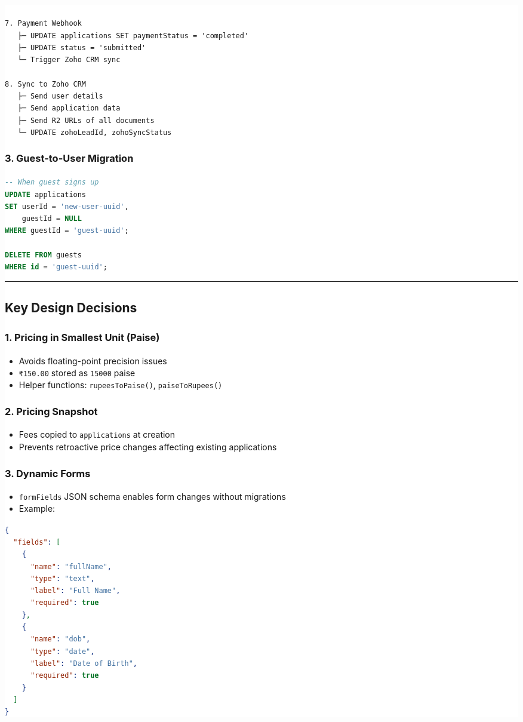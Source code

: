 ```

7. Payment Webhook
   ├─ UPDATE applications SET paymentStatus = 'completed'
   ├─ UPDATE status = 'submitted'
   └─ Trigger Zoho CRM sync

8. Sync to Zoho CRM
   ├─ Send user details
   ├─ Send application data
   ├─ Send R2 URLs of all documents
   └─ UPDATE zohoLeadId, zohoSyncStatus
```

### **3. Guest-to-User Migration**

```sql
-- When guest signs up
UPDATE applications
SET userId = 'new-user-uuid',
    guestId = NULL
WHERE guestId = 'guest-uuid';

DELETE FROM guests
WHERE id = 'guest-uuid';
```

---

## Key Design Decisions

### **1. Pricing in Smallest Unit (Paise)**
- Avoids floating-point precision issues
- `₹150.00` stored as `15000` paise
- Helper functions: `rupeesToPaise()`, `paiseToRupees()`

### **2. Pricing Snapshot**
- Fees copied to `applications` at creation
- Prevents retroactive price changes affecting existing applications

### **3. Dynamic Forms**
- `formFields` JSON schema enables form changes without migrations
- Example:
```json
{
  "fields": [
    {
      "name": "fullName",
      "type": "text",
      "label": "Full Name",
      "required": true
    },
    {
      "name": "dob",
      "type": "date",
      "label": "Date of Birth",
      "required": true
    }
  ]
}
```

